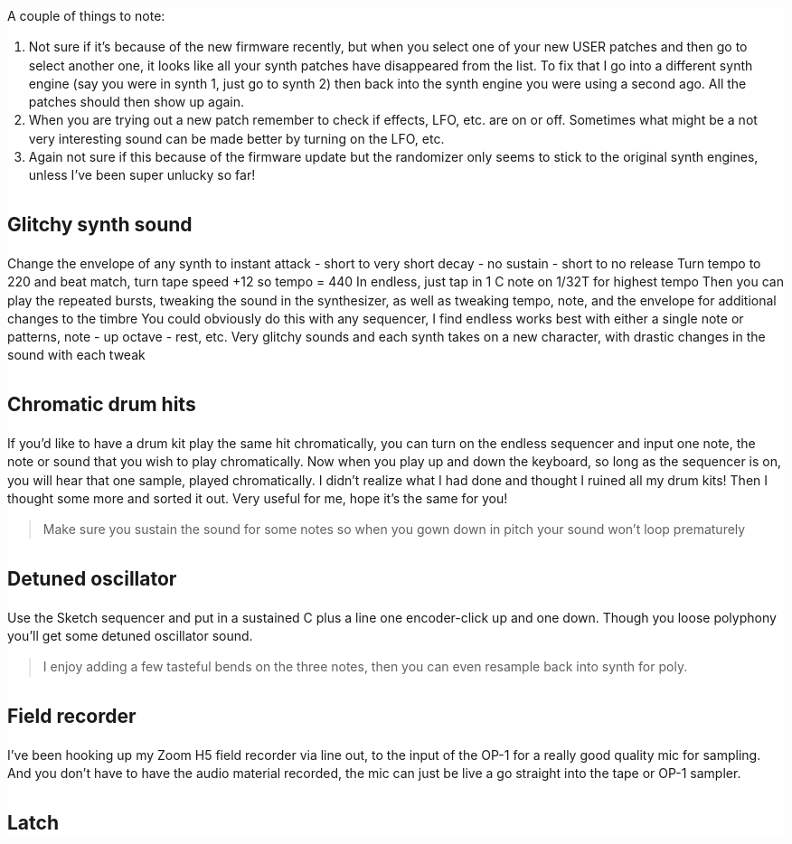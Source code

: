 A couple of things to note:

1. Not sure if it’s because of the new firmware recently, but when you select one of your new USER patches and then go to select another one, it looks like all your synth patches have disappeared from the list. To fix that I go into a different synth engine (say you were in synth 1, just go to synth 2) then back into the synth engine you were using a second ago. All the patches should then show up again.
2. When you are trying out a new patch remember to check if effects, LFO, etc. are on or off. Sometimes what might be a not very interesting sound can be made better by turning on the LFO, etc.
3. Again not sure if this because of the firmware update but the randomizer only seems to stick to the original synth engines, unless I’ve been super unlucky so far!

## Glitchy synth sound

Change the envelope of any synth to instant attack - short to very short decay - no sustain - short to no release
Turn tempo to 220 and beat match, turn tape speed +12 so tempo = 440
In endless, just tap in 1 C note on 1/32T for highest tempo
Then you can play the repeated bursts, tweaking the sound in the synthesizer, as well as tweaking tempo, note, and the envelope for additional changes to the timbre
You could obviously do this with any sequencer, I find endless works best with either a single note or patterns, note - up octave - rest, etc.
Very glitchy sounds and each synth takes on a new character, with drastic changes in the sound with each tweak

## Chromatic drum hits

If you’d like to have a drum kit play the same hit chromatically, you can turn on the endless sequencer and input one note, the note or sound that you wish to play chromatically. Now when you play up and down the keyboard, so long as the sequencer is on, you will hear that one sample, played chromatically. I didn’t realize what I had done and thought I ruined all my drum kits! Then I thought some more and sorted it out. Very useful for me, hope it’s the same for you!

> Make sure you sustain the sound for some notes so when you gown down in pitch your sound won’t loop prematurely

## Detuned oscillator

Use the Sketch sequencer and put in a sustained C plus a line one encoder-click up and one down. Though you loose polyphony you’ll get some detuned oscillator sound.

> I enjoy adding a few tasteful bends on the three notes, then you can even resample back into synth for poly.

## Field recorder

I’ve been hooking up my Zoom H5 field recorder via line out, to the input of the OP-1 for a really good quality mic for sampling. And you don’t have to have the audio material recorded, the mic can just be live a go straight into the tape or OP-1 sampler.

## Latch
